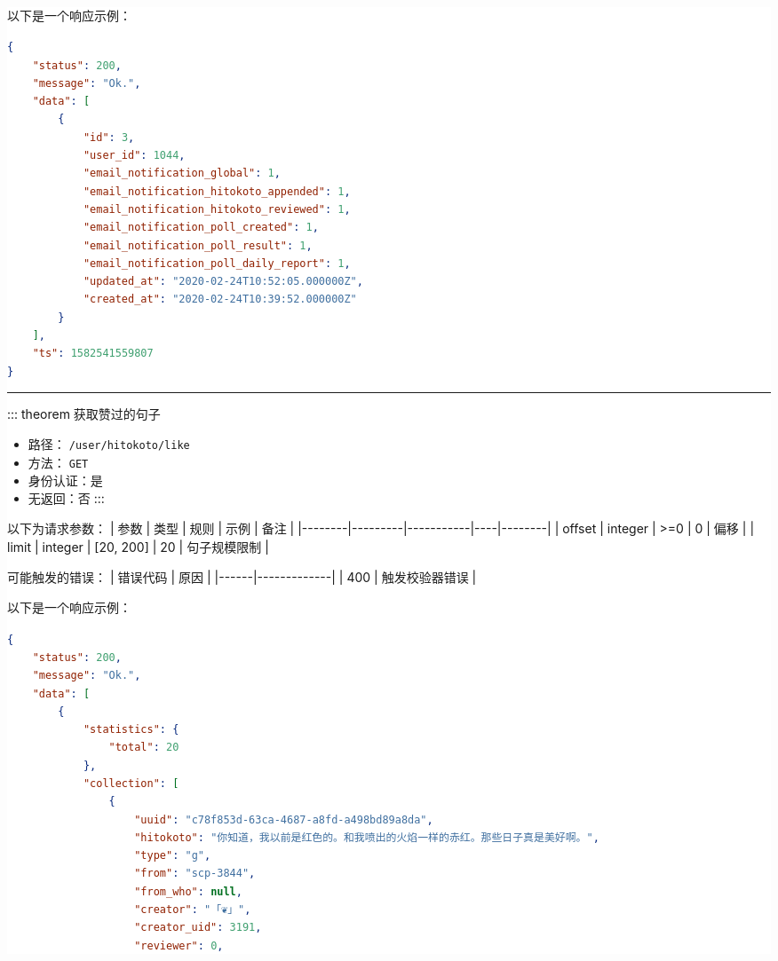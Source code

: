 以下是一个响应示例：

```json
{
    "status": 200,
    "message": "Ok.",
    "data": [
        {
            "id": 3,
            "user_id": 1044,
            "email_notification_global": 1,
            "email_notification_hitokoto_appended": 1,
            "email_notification_hitokoto_reviewed": 1,
            "email_notification_poll_created": 1,
            "email_notification_poll_result": 1,
            "email_notification_poll_daily_report": 1,
            "updated_at": "2020-02-24T10:52:05.000000Z",
            "created_at": "2020-02-24T10:39:52.000000Z"
        }
    ],
    "ts": 1582541559807
}
```

--------------------

::: theorem 获取赞过的句子

* 路径： `/user/hitokoto/like`
* 方法： `GET`
* 身份认证：是
* 无返回：否
:::

以下为请求参数：
| 参数     | 类型      | 规则        | 示例 | 备注     |
|--------|---------|-----------|----|--------|
| offset | integer | >=0       | 0  | 偏移     |
| limit  | integer | [20, 200] | 20 | 句子规模限制 |

可能触发的错误：
| 错误代码 | 原因          |
|------|-------------|
| 400  | 触发校验器错误     |

以下是一个响应示例：

```json
{
    "status": 200,
    "message": "Ok.",
    "data": [
        {
            "statistics": {
                "total": 20
            },
            "collection": [
                {
                    "uuid": "c78f853d-63ca-4687-a8fd-a498bd89a8da",
                    "hitokoto": "你知道，我以前是红色的。和我喷出的火焰一样的赤红。那些日子真是美好啊。",
                    "type": "g",
                    "from": "scp-3844",
                    "from_who": null,
                    "creator": "「❦」",
                    "creator_uid": 3191,
                    "reviewer": 0,
```